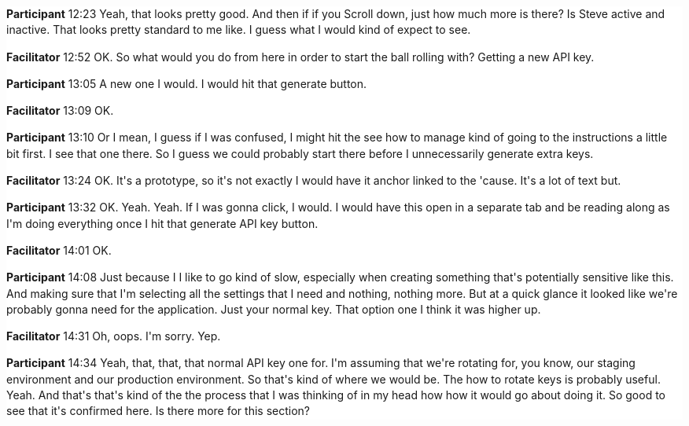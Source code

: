 **Participant** 12:23
Yeah, that looks pretty good.
And then if if you Scroll down, just how much more is there?
Is Steve active and inactive.
That looks pretty standard to me like. I guess what I would kind of expect to see.


**Facilitator** 12:52
OK.
So what would you do from here in order to start the ball rolling with?
Getting a new API key.


**Participant** 13:05
A new one I would.
I would hit that generate button.


**Facilitator** 13:09
OK.


**Participant** 13:10
Or I mean, I guess if I was confused, I might hit the see how to manage kind of going to the instructions a little bit first.
I see that one there.
So I guess we could probably start there before I unnecessarily generate extra keys.


**Facilitator** 13:24
OK.
It's a prototype, so it's not exactly I would have it anchor linked to the 'cause.
It's a lot of text but.


**Participant** 13:32
OK.
Yeah.
Yeah. If I was gonna click, I would.
I would have this open in a separate tab and be reading along as I'm doing everything once I hit that generate API key button.


**Facilitator** 14:01
OK.


**Participant** 14:08
Just because I I like to go kind of slow, especially when creating something that's potentially sensitive like this.
And making sure that I'm selecting all the settings that I need and nothing, nothing more. But at a quick glance it looked like we're probably gonna need for the application.
Just your normal key. That option one I think it was higher up.


**Facilitator** 14:31
Oh, oops. I'm sorry. Yep.


**Participant** 14:34
Yeah, that, that, that normal API key one for.
I'm assuming that we're rotating for, you know, our staging environment and our production environment.
So that's kind of where we would be.
The how to rotate keys is probably useful.
Yeah. And that's that's kind of the the process that I was thinking of in my head how how it would go about doing it. So good to see that it's confirmed here.
Is there more for this section?
